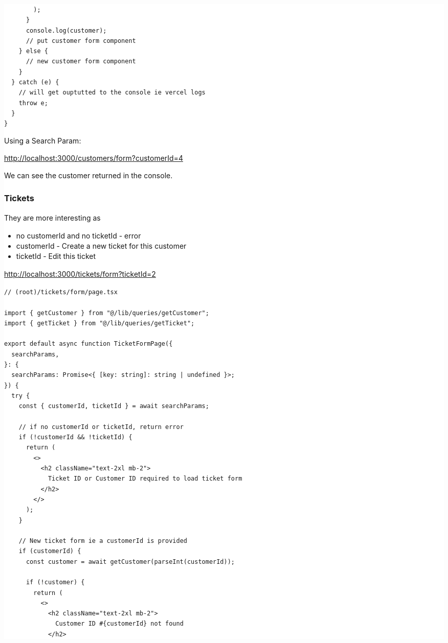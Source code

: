 ```tsx
        );
      }
      console.log(customer);
      // put customer form component
    } else {
      // new customer form component
    }
  } catch (e) {
    // will get ouptutted to the console ie vercel logs
    throw e;
  }
}
```

Using a Search Param:

[http://localhost:3000/customers/form?customerId=4](http://localhost:3000/customer/form?customerId=4)

We can see the customer returned in the console.

### Tickets

They are more interesting as

- no customerId and no ticketId - error
- customerId - Create a new ticket for this customer
- ticketId - Edit this ticket

[http://localhost:3000/tickets/form?ticketId=2](http://localhost:3000/tickets/form?ticketId=2)

```tsx
// (root)/tickets/form/page.tsx

import { getCustomer } from "@/lib/queries/getCustomer";
import { getTicket } from "@/lib/queries/getTicket";

export default async function TicketFormPage({
  searchParams,
}: {
  searchParams: Promise<{ [key: string]: string | undefined }>;
}) {
  try {
    const { customerId, ticketId } = await searchParams;

    // if no customerId or ticketId, return error
    if (!customerId && !ticketId) {
      return (
        <>
          <h2 className="text-2xl mb-2">
            Ticket ID or Customer ID required to load ticket form
          </h2>
        </>
      );
    }

    // New ticket form ie a customerId is provided
    if (customerId) {
      const customer = await getCustomer(parseInt(customerId));

      if (!customer) {
        return (
          <>
            <h2 className="text-2xl mb-2">
              Customer ID #{customerId} not found
            </h2>
```